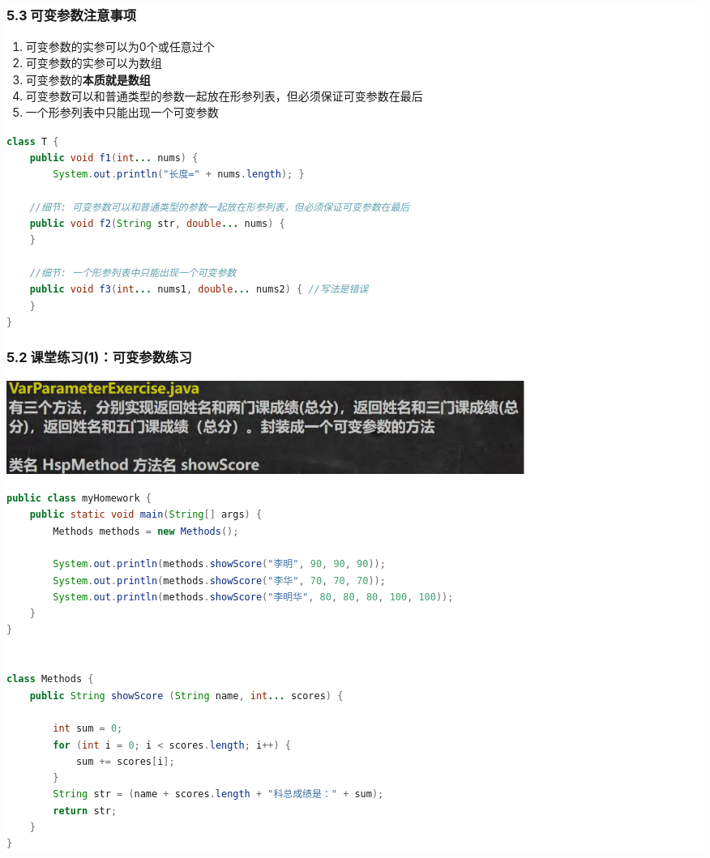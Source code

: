 



### 5.3 可变参数注意事项

1. 可变参数的实参可以为0个或任意过个
2. 可变参数的实参可以为数组
3. 可变参数的**本质就是数组**
4. 可变参数可以和普通类型的参数一起放在形参列表，但必须保证可变参数在最后
5. 一个形参列表中只能出现一个可变参数



```java
class T { 
    public void f1(int... nums) { 
        System.out.println("长度=" + nums.length); }
    
    //细节: 可变参数可以和普通类型的参数一起放在形参列表，但必须保证可变参数在最后 
    public void f2(String str, double... nums) { 
    }
    
    //细节: 一个形参列表中只能出现一个可变参数 
    public void f3(int... nums1, double... nums2) { //写法是错误
    } 
}
```





### 5.2 课堂练习(1)：可变参数练习

<img src="../img/TCH_Han/ch7_6.png" style="zoom:67%;" />

```java
public class myHomework {
	public static void main(String[] args) {
		Methods methods = new Methods();

		System.out.println(methods.showScore("李明", 90, 90, 90));
		System.out.println(methods.showScore("李华", 70, 70, 70));
		System.out.println(methods.showScore("李明华", 80, 80, 80, 100, 100));
	} 
}


class Methods {
	public String showScore (String name, int... scores) {

		int sum = 0;
		for (int i = 0; i < scores.length; i++) {
			sum += scores[i];
		}
		String str = (name + scores.length + "科总成绩是：" + sum);
		return str;
	}
}
```
